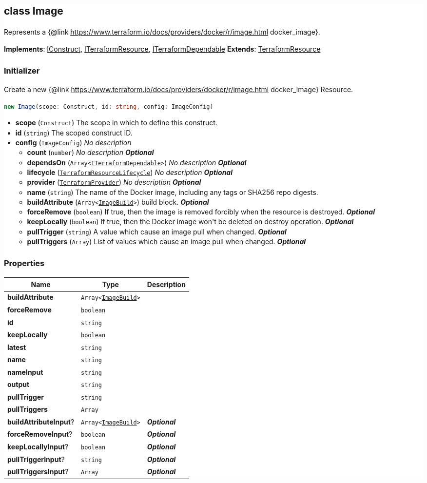 
## class Image  <a id="cdktf-provider-docker-image"></a>

Represents a {@link https://www.terraform.io/docs/providers/docker/r/image.html docker_image}.

__Implements__: [IConstruct](#constructs-iconstruct), [ITerraformResource](#cdktf-iterraformresource), [ITerraformDependable](#cdktf-iterraformdependable)
__Extends__: [TerraformResource](#cdktf-terraformresource)

### Initializer


Create a new {@link https://www.terraform.io/docs/providers/docker/r/image.html docker_image} Resource.

```ts
new Image(scope: Construct, id: string, config: ImageConfig)
```

* **scope** (<code>[Construct](#constructs-construct)</code>)  The scope in which to define this construct.
* **id** (<code>string</code>)  The scoped construct ID.
* **config** (<code>[ImageConfig](#cdktf-provider-docker-imageconfig)</code>)  *No description*
  * **count** (<code>number</code>)  *No description* __*Optional*__
  * **dependsOn** (<code>Array<[ITerraformDependable](#cdktf-iterraformdependable)></code>)  *No description* __*Optional*__
  * **lifecycle** (<code>[TerraformResourceLifecycle](#cdktf-terraformresourcelifecycle)</code>)  *No description* __*Optional*__
  * **provider** (<code>[TerraformProvider](#cdktf-terraformprovider)</code>)  *No description* __*Optional*__
  * **name** (<code>string</code>)  The name of the Docker image, including any tags or SHA256 repo digests. 
  * **buildAttribute** (<code>Array<[ImageBuild](#cdktf-provider-docker-imagebuild)></code>)  build block. __*Optional*__
  * **forceRemove** (<code>boolean</code>)  If true, then the image is removed forcibly when the resource is destroyed. __*Optional*__
  * **keepLocally** (<code>boolean</code>)  If true, then the Docker image won't be deleted on destroy operation. __*Optional*__
  * **pullTrigger** (<code>string</code>)  A value which cause an image pull when changed. __*Optional*__
  * **pullTriggers** (<code>Array<string></code>)  List of values which cause an image pull when changed. __*Optional*__



### Properties


Name | Type | Description 
-----|------|-------------
**buildAttribute** | <code>Array<[ImageBuild](#cdktf-provider-docker-imagebuild)></code> | <span></span>
**forceRemove** | <code>boolean</code> | <span></span>
**id** | <code>string</code> | <span></span>
**keepLocally** | <code>boolean</code> | <span></span>
**latest** | <code>string</code> | <span></span>
**name** | <code>string</code> | <span></span>
**nameInput** | <code>string</code> | <span></span>
**output** | <code>string</code> | <span></span>
**pullTrigger** | <code>string</code> | <span></span>
**pullTriggers** | <code>Array<string></code> | <span></span>
**buildAttributeInput**? | <code>Array<[ImageBuild](#cdktf-provider-docker-imagebuild)></code> | __*Optional*__
**forceRemoveInput**? | <code>boolean</code> | __*Optional*__
**keepLocallyInput**? | <code>boolean</code> | __*Optional*__
**pullTriggerInput**? | <code>string</code> | __*Optional*__
**pullTriggersInput**? | <code>Array<string></code> | __*Optional*__
